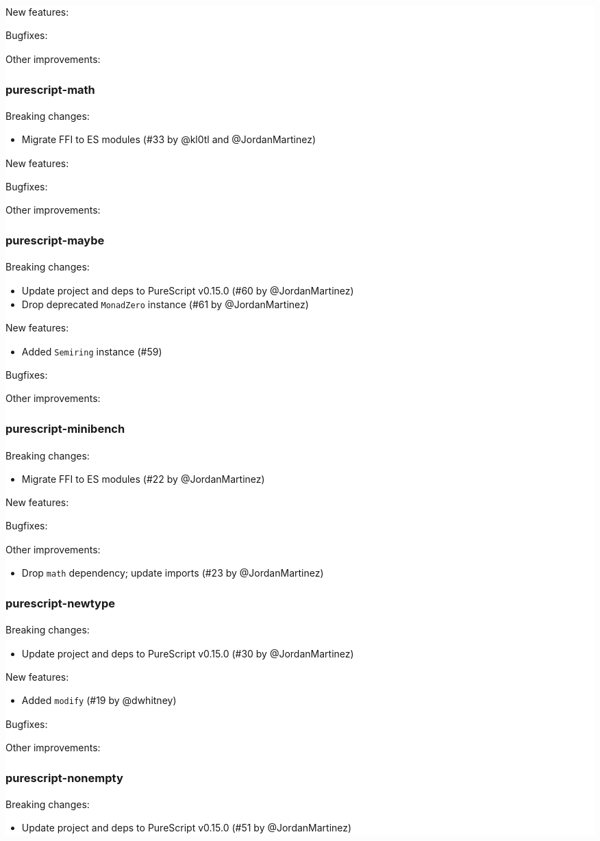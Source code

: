 New features:

Bugfixes:

Other improvements:

### purescript-math

Breaking changes:
- Migrate FFI to ES modules (#33 by @kl0tl and @JordanMartinez)

New features:

Bugfixes:

Other improvements:

### purescript-maybe

Breaking changes:
- Update project and deps to PureScript v0.15.0 (#60 by @JordanMartinez)
- Drop deprecated `MonadZero` instance (#61 by @JordanMartinez)

New features:
- Added `Semiring` instance (#59)

Bugfixes:

Other improvements:

### purescript-minibench

Breaking changes:
- Migrate FFI to ES modules (#22 by @JordanMartinez)

New features:

Bugfixes:

Other improvements:
- Drop `math` dependency; update imports (#23 by @JordanMartinez)

### purescript-newtype

Breaking changes:
- Update project and deps to PureScript v0.15.0 (#30 by @JordanMartinez)

New features:
- Added `modify` (#19 by @dwhitney)

Bugfixes:

Other improvements:

### purescript-nonempty

Breaking changes:
- Update project and deps to PureScript v0.15.0 (#51 by @JordanMartinez)
